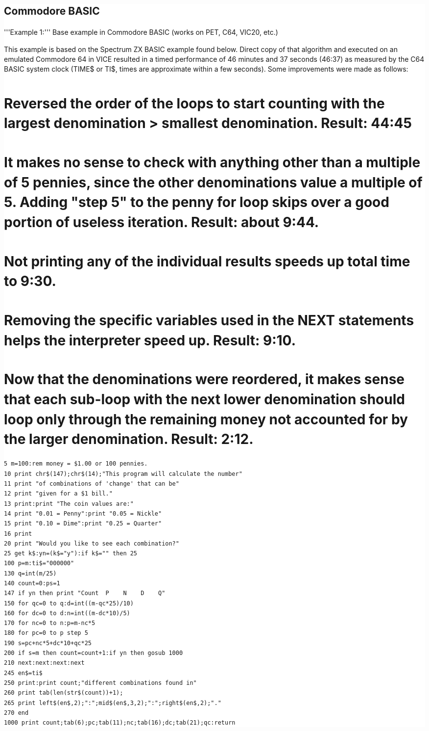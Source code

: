 

## Commodore BASIC


'''Example 1:''' Base example in Commodore BASIC (works on PET, C64, VIC20, etc.)

This example is based on the Spectrum ZX BASIC example found below. Direct copy of that algorithm and executed on an emulated Commodore 64 in VICE resulted in a timed performance of 46 minutes and 37 seconds (46:37) as measured by the C64 BASIC system clock (TIME$ or TI$, times are approximate within a few seconds). Some improvements were made as follows:

# Reversed the order of the loops to start counting with the largest denomination > smallest denomination. Result: 44:45
# It makes no sense to check with anything other than a multiple of 5 pennies, since the other denominations value a multiple of 5. Adding "step 5" to the penny for loop skips over a good portion of useless iteration. Result: about 9:44.
# Not printing any of the individual results speeds up total time to 9:30.
# Removing the specific variables used in the NEXT statements helps the interpreter speed up. Result: 9:10.
# Now that the denominations were reordered, it makes sense that each sub-loop with the next lower denomination should loop only through the remaining money not accounted for by the larger denomination. Result: 2:12.



```gwbasic
5 m=100:rem money = $1.00 or 100 pennies.
10 print chr$(147);chr$(14);"This program will calculate the number"
11 print "of combinations of 'change' that can be"
12 print "given for a $1 bill."
13 print:print "The coin values are:"
14 print "0.01 = Penny":print "0.05 = Nickle"
15 print "0.10 = Dime":print "0.25 = Quarter"
16 print
20 print "Would you like to see each combination?"
25 get k$:yn=(k$="y"):if k$="" then 25
100 p=m:ti$="000000"
130 q=int(m/25)
140 count=0:ps=1
147 if yn then print "Count  P    N    D    Q"
150 for qc=0 to q:d=int((m-qc*25)/10)
160 for dc=0 to d:n=int((m-dc*10)/5)
170 for nc=0 to n:p=m-nc*5
180 for pc=0 to p step 5
190 s=pc+nc*5+dc*10+qc*25
200 if s=m then count=count+1:if yn then gosub 1000
210 next:next:next:next
245 en$=ti$
250 print:print count;"different combinations found in"
260 print tab(len(str$(count))+1);
265 print left$(en$,2);":";mid$(en$,3,2);":";right$(en$,2);"."
270 end
1000 print count;tab(6);pc;tab(11);nc;tab(16);dc;tab(21);qc:return
```